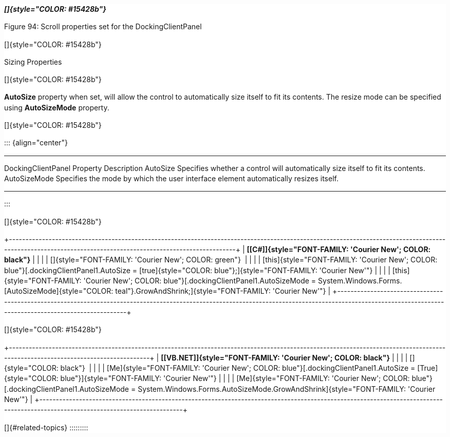 ***[]{style="COLOR: #15428b"}*** 

Figure 94: Scroll properties set for the DockingClientPanel

[]{style="COLOR: #15428b"} 

Sizing Properties

[]{style="COLOR: #15428b"} 

**AutoSize** property when set, will allow the control to automatically size itself to fit its contents. The resize mode can be specified using **AutoSizeMode** property.

[]{style="COLOR: #15428b"} 

::: {align="center"}
  ----------------------------- --------------------------------------------------------------------------------------
  DockingClientPanel Property   Description
  AutoSize                      Specifies whether a control will automatically size itself to fit its contents.
  AutoSizeMode                  Specifies the mode by which the user interface element automatically resizes itself.
  ----------------------------- --------------------------------------------------------------------------------------
:::

[]{style="COLOR: #15428b"} 

+----------------------------------------------------------------------------------------------------------------------------------------------------------------------------------------------------------+
| **[\[C#\]]{style="FONT-FAMILY: 'Courier New'; COLOR: black"}**                                                                                                                                           |
|                                                                                                                                                                                                          |
| []{style="FONT-FAMILY: 'Courier New'; COLOR: green"}                                                                                                                                                     |
|                                                                                                                                                                                                          |
| [this]{style="FONT-FAMILY: 'Courier New'; COLOR: blue"}[.dockingClientPanel1.AutoSize = [true]{style="COLOR: blue"};]{style="FONT-FAMILY: 'Courier New'"}                                                |
|                                                                                                                                                                                                          |
| [this]{style="FONT-FAMILY: 'Courier New'; COLOR: blue"}[.dockingClientPanel1.AutoSizeMode = System.Windows.Forms.[AutoSizeMode]{style="COLOR: teal"}.GrowAndShrink;]{style="FONT-FAMILY: 'Courier New'"} |
+----------------------------------------------------------------------------------------------------------------------------------------------------------------------------------------------------------+

[]{style="COLOR: #15428b"} 

+--------------------------------------------------------------------------------------------------------------------------------------------------------------------------------+
| **[\[VB.NET\]]{style="FONT-FAMILY: 'Courier New'; COLOR: black"}**                                                                                                             |
|                                                                                                                                                                                |
| []{style="COLOR: black"}                                                                                                                                                       |
|                                                                                                                                                                                |
| [Me]{style="FONT-FAMILY: 'Courier New'; COLOR: blue"}[.dockingClientPanel1.AutoSize = [True]{style="COLOR: blue"}]{style="FONT-FAMILY: 'Courier New'"}                         |
|                                                                                                                                                                                |
| [Me]{style="FONT-FAMILY: 'Courier New'; COLOR: blue"}[.dockingClientPanel1.AutoSizeMode = System.Windows.Forms.AutoSizeMode.GrowAndShrink]{style="FONT-FAMILY: 'Courier New'"} |
+--------------------------------------------------------------------------------------------------------------------------------------------------------------------------------+

[]{#related-topics}
:::::::::
